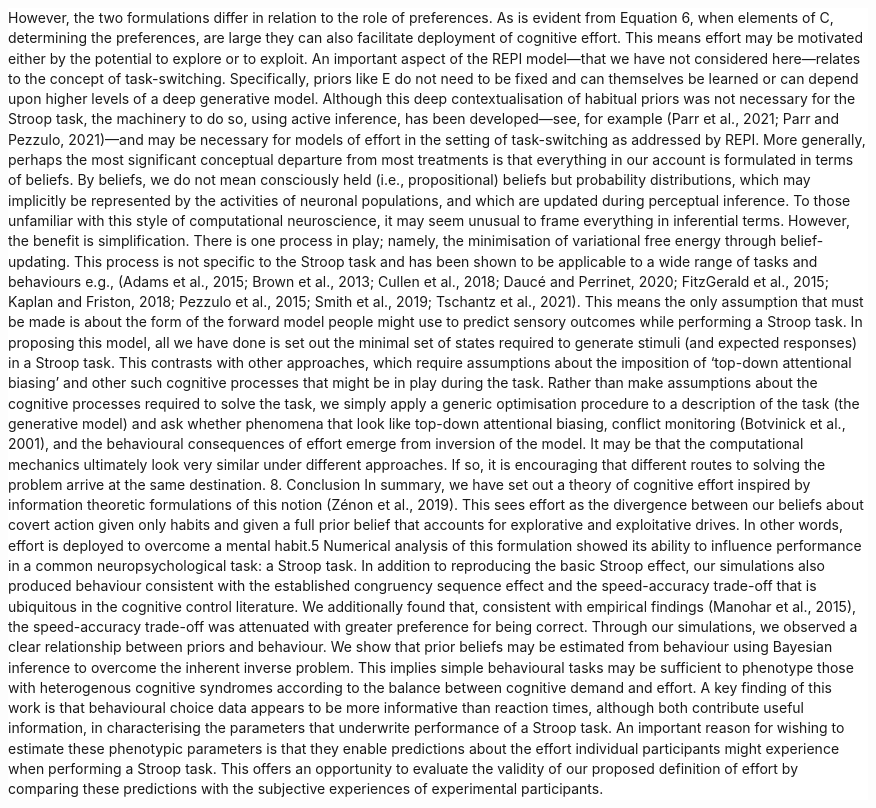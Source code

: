 However, the two formulations differ in relation to the role of preferences. As is evident from Equation 6, when elements of C, determining the preferences, are large they can also facilitate deployment of cognitive effort. This means effort may be motivated either by the potential to explore or to exploit. An important aspect of the REPI model—that we have not considered here—relates to the concept of task-switching. Specifically, priors like E do not need to be fixed and can themselves be learned or can depend upon higher levels of a deep generative model. Although this deep contextualisation of habitual priors was not necessary for the Stroop task, the machinery to do so, using active inference, has been developed—see, for example (Parr et al., 2021; Parr and Pezzulo, 2021)—and may be necessary for models of effort in the setting of task-switching as addressed by REPI.
More generally, perhaps the most significant conceptual departure from most treatments is that everything in our account is formulated in terms of beliefs. By beliefs, we do not mean consciously held (i.e., propositional) beliefs but probability distributions, which may implicitly be represented by the activities of neuronal populations, and which are updated during perceptual inference. To those unfamiliar with this style of computational neuroscience, it may seem unusual to frame everything in inferential terms. However, the benefit is simplification. There is one process in play; namely, the minimisation of variational free energy through belief-updating. This process is not specific to the Stroop task and has been shown to be applicable to a wide range of tasks and behaviours e.g., (Adams et al., 2015; Brown et al., 2013; Cullen et al., 2018; Daucé and Perrinet, 2020; FitzGerald et al., 2015; Kaplan and Friston, 2018; Pezzulo et al., 2015; Smith et al., 2019; Tschantz et al., 2021). This means the only assumption that must be made is about the form of the forward model people might use to predict sensory outcomes while performing a Stroop task. In proposing this model, all we have done is set out the minimal set of states required to generate stimuli (and expected responses) in a Stroop task. This contrasts with other approaches, which require assumptions about the imposition of ‘top-down attentional biasing’ and other such cognitive processes that might be in play during the task. Rather than make assumptions about the cognitive processes required to solve the task, we simply apply a generic optimisation procedure to a description of the task (the generative model) and ask whether phenomena that look like top-down attentional biasing, conflict monitoring (Botvinick et al., 2001), and the behavioural consequences of effort emerge from inversion of the model. It may be that the computational mechanics ultimately look very similar under different approaches. If so, it is encouraging that different routes to solving the problem arrive at the same destination.
8. Conclusion
In summary, we have set out a theory of cognitive effort inspired by information theoretic formulations of this notion (Zénon et al., 2019). This sees effort as the divergence between our beliefs about covert action given only habits and given a full prior belief that accounts for explorative and exploitative drives. In other words, effort is deployed to overcome a mental habit.5 Numerical analysis of this formulation showed its ability to influence performance in a common neuropsychological task: a Stroop task. In addition to reproducing the basic Stroop effect, our simulations also produced behaviour consistent with the established congruency sequence effect and the speed-accuracy trade-off that is ubiquitous in the cognitive control literature. We additionally found that, consistent with empirical findings (Manohar et al., 2015), the speed-accuracy trade-off was attenuated with greater preference for being correct. Through our simulations, we observed a clear relationship between priors and behaviour. We show that prior beliefs may be estimated from behaviour using Bayesian inference to overcome the inherent inverse problem. This implies simple behavioural tasks may be sufficient to phenotype those with heterogenous cognitive syndromes according to the balance between cognitive demand and effort. A key finding of this work is that behavioural choice data appears to be more informative than reaction times, although both contribute useful information, in characterising the parameters that underwrite performance of a Stroop task. An important reason for wishing to estimate these phenotypic parameters is that they enable predictions about the effort individual participants might experience when performing a Stroop task. This offers an opportunity to evaluate the validity of our proposed definition of effort by comparing these predictions with the subjective experiences of experimental participants.
